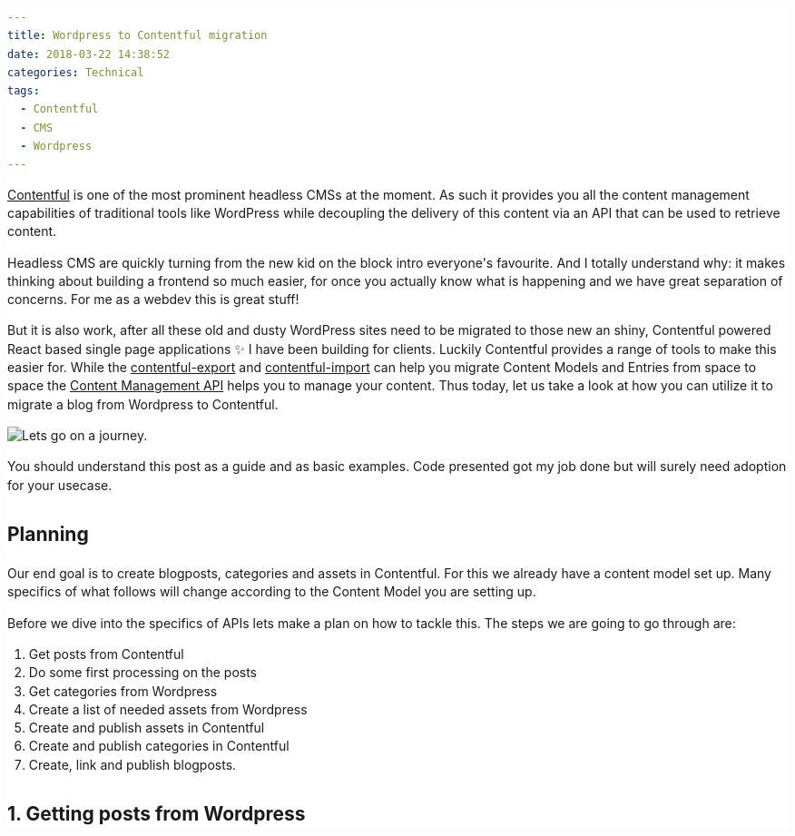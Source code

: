 ```yaml
---
title: Wordpress to Contentful migration
date: 2018-03-22 14:38:52
categories: Technical
tags:
  - Contentful
  - CMS
  - Wordpress
---
```


[Contentful](https://www.contentful.com/) is one of the most prominent headless CMSs at the moment. As such it provides you all the content management capabilities of traditional tools like WordPress while decoupling the delivery of this content via an API that can be used to retrieve content.

Headless CMS are quickly turning from the new kid on the block intro everyone's favourite. And I totally understand why: it makes thinking about building a frontend so much easier, for once you actually know what is happening and we have great separation of concerns. For me as a webdev this is great stuff!

But it is also work, after all these old and dusty WordPress sites need to be migrated to those new an shiny, Contentful powered React based single page applications ✨ I have been building for clients. Luckily Contentful provides a range of tools to make this easier for. While the [contentful-export](https://github.com/contentful/contentful-export) and [contentful-import](https://github.com/contentful/contentful-import) can help you migrate Content Models and Entries from space to space the [Content Management API](https://www.contentful.com/developers/docs/references/content-management-api/) helps you to manage your content. Thus today, let us take a look at how you can utilize it to migrate a blog from Wordpress to Contentful.

![Lets go on a journey.](/images/tech/travel-dog.jpg)



You should understand this post as a guide and as basic examples. Code presented got my job done but will surely need adoption for your usecase.

## Planning

Our end goal is to create blogposts, categories and assets in Contentful. For this we already have a content model set up. Many specifics of what follows will change according to the Content Model you are setting up.

Before we dive into the specifics of APIs lets make a plan on how to tackle this. The steps we are going to go through are:

1. Get posts from Contentful
2. Do some first processing on the posts
3. Get categories from Wordpress
4. Create a list of needed assets from Wordpress
5. Create and publish assets in Contentful
6. Create and publish categories in Contentful
7. Create, link and publish blogposts.

## 1. Getting posts from Wordpress
